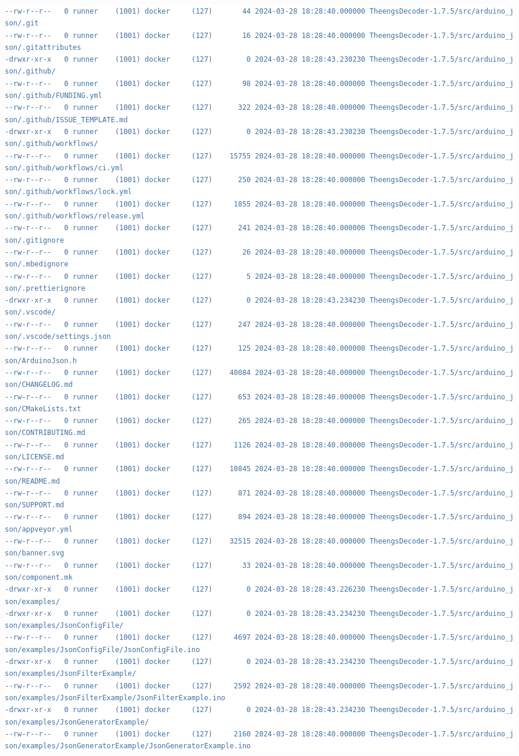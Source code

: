 ```diff
--rw-r--r--   0 runner    (1001) docker     (127)       44 2024-03-28 18:28:40.000000 TheengsDecoder-1.7.5/src/arduino_json/.git
--rw-r--r--   0 runner    (1001) docker     (127)       16 2024-03-28 18:28:40.000000 TheengsDecoder-1.7.5/src/arduino_json/.gitattributes
-drwxr-xr-x   0 runner    (1001) docker     (127)        0 2024-03-28 18:28:43.230230 TheengsDecoder-1.7.5/src/arduino_json/.github/
--rw-r--r--   0 runner    (1001) docker     (127)       98 2024-03-28 18:28:40.000000 TheengsDecoder-1.7.5/src/arduino_json/.github/FUNDING.yml
--rw-r--r--   0 runner    (1001) docker     (127)      322 2024-03-28 18:28:40.000000 TheengsDecoder-1.7.5/src/arduino_json/.github/ISSUE_TEMPLATE.md
-drwxr-xr-x   0 runner    (1001) docker     (127)        0 2024-03-28 18:28:43.230230 TheengsDecoder-1.7.5/src/arduino_json/.github/workflows/
--rw-r--r--   0 runner    (1001) docker     (127)    15755 2024-03-28 18:28:40.000000 TheengsDecoder-1.7.5/src/arduino_json/.github/workflows/ci.yml
--rw-r--r--   0 runner    (1001) docker     (127)      250 2024-03-28 18:28:40.000000 TheengsDecoder-1.7.5/src/arduino_json/.github/workflows/lock.yml
--rw-r--r--   0 runner    (1001) docker     (127)     1855 2024-03-28 18:28:40.000000 TheengsDecoder-1.7.5/src/arduino_json/.github/workflows/release.yml
--rw-r--r--   0 runner    (1001) docker     (127)      241 2024-03-28 18:28:40.000000 TheengsDecoder-1.7.5/src/arduino_json/.gitignore
--rw-r--r--   0 runner    (1001) docker     (127)       26 2024-03-28 18:28:40.000000 TheengsDecoder-1.7.5/src/arduino_json/.mbedignore
--rw-r--r--   0 runner    (1001) docker     (127)        5 2024-03-28 18:28:40.000000 TheengsDecoder-1.7.5/src/arduino_json/.prettierignore
-drwxr-xr-x   0 runner    (1001) docker     (127)        0 2024-03-28 18:28:43.234230 TheengsDecoder-1.7.5/src/arduino_json/.vscode/
--rw-r--r--   0 runner    (1001) docker     (127)      247 2024-03-28 18:28:40.000000 TheengsDecoder-1.7.5/src/arduino_json/.vscode/settings.json
--rw-r--r--   0 runner    (1001) docker     (127)      125 2024-03-28 18:28:40.000000 TheengsDecoder-1.7.5/src/arduino_json/ArduinoJson.h
--rw-r--r--   0 runner    (1001) docker     (127)    40084 2024-03-28 18:28:40.000000 TheengsDecoder-1.7.5/src/arduino_json/CHANGELOG.md
--rw-r--r--   0 runner    (1001) docker     (127)      653 2024-03-28 18:28:40.000000 TheengsDecoder-1.7.5/src/arduino_json/CMakeLists.txt
--rw-r--r--   0 runner    (1001) docker     (127)      265 2024-03-28 18:28:40.000000 TheengsDecoder-1.7.5/src/arduino_json/CONTRIBUTING.md
--rw-r--r--   0 runner    (1001) docker     (127)     1126 2024-03-28 18:28:40.000000 TheengsDecoder-1.7.5/src/arduino_json/LICENSE.md
--rw-r--r--   0 runner    (1001) docker     (127)    10845 2024-03-28 18:28:40.000000 TheengsDecoder-1.7.5/src/arduino_json/README.md
--rw-r--r--   0 runner    (1001) docker     (127)      871 2024-03-28 18:28:40.000000 TheengsDecoder-1.7.5/src/arduino_json/SUPPORT.md
--rw-r--r--   0 runner    (1001) docker     (127)      894 2024-03-28 18:28:40.000000 TheengsDecoder-1.7.5/src/arduino_json/appveyor.yml
--rw-r--r--   0 runner    (1001) docker     (127)    32515 2024-03-28 18:28:40.000000 TheengsDecoder-1.7.5/src/arduino_json/banner.svg
--rw-r--r--   0 runner    (1001) docker     (127)       33 2024-03-28 18:28:40.000000 TheengsDecoder-1.7.5/src/arduino_json/component.mk
-drwxr-xr-x   0 runner    (1001) docker     (127)        0 2024-03-28 18:28:43.226230 TheengsDecoder-1.7.5/src/arduino_json/examples/
-drwxr-xr-x   0 runner    (1001) docker     (127)        0 2024-03-28 18:28:43.234230 TheengsDecoder-1.7.5/src/arduino_json/examples/JsonConfigFile/
--rw-r--r--   0 runner    (1001) docker     (127)     4697 2024-03-28 18:28:40.000000 TheengsDecoder-1.7.5/src/arduino_json/examples/JsonConfigFile/JsonConfigFile.ino
-drwxr-xr-x   0 runner    (1001) docker     (127)        0 2024-03-28 18:28:43.234230 TheengsDecoder-1.7.5/src/arduino_json/examples/JsonFilterExample/
--rw-r--r--   0 runner    (1001) docker     (127)     2592 2024-03-28 18:28:40.000000 TheengsDecoder-1.7.5/src/arduino_json/examples/JsonFilterExample/JsonFilterExample.ino
-drwxr-xr-x   0 runner    (1001) docker     (127)        0 2024-03-28 18:28:43.234230 TheengsDecoder-1.7.5/src/arduino_json/examples/JsonGeneratorExample/
--rw-r--r--   0 runner    (1001) docker     (127)     2160 2024-03-28 18:28:40.000000 TheengsDecoder-1.7.5/src/arduino_json/examples/JsonGeneratorExample/JsonGeneratorExample.ino
```